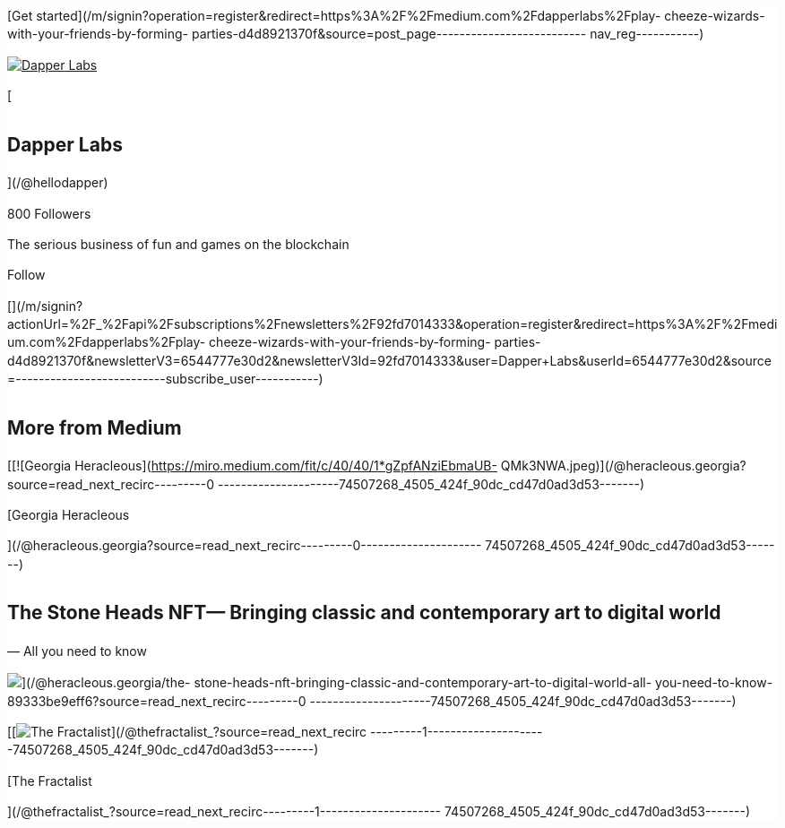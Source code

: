 [Get
started](/m/signin?operation=register&redirect=https%3A%2F%2Fmedium.com%2Fdapperlabs%2Fplay-
cheeze-wizards-with-your-friends-by-forming-
parties-d4d8921370f&source=post_page--------------------------
nav_reg-----------)

[![Dapper
Labs](https://miro.medium.com/fit/c/176/176/1*4qrJW34TWRKo2UlCo9IqbQ.png)](/@hellodapper)

[

## Dapper Labs

](/@hellodapper)

800 Followers

The serious business of fun and games on the blockchain

Follow

[](/m/signin?actionUrl=%2F_%2Fapi%2Fsubscriptions%2Fnewsletters%2F92fd7014333&operation=register&redirect=https%3A%2F%2Fmedium.com%2Fdapperlabs%2Fplay-
cheeze-wizards-with-your-friends-by-forming-
parties-d4d8921370f&newsletterV3=6544777e30d2&newsletterV3Id=92fd7014333&user=Dapper+Labs&userId=6544777e30d2&source=--------------------------subscribe_user-----------)

## More from Medium

[[![Georgia Heracleous](https://miro.medium.com/fit/c/40/40/1*gZpfANziEbmaUB-
QMk3NWA.jpeg)](/@heracleous.georgia?source=read_next_recirc---------0
---------------------74507268_4505_424f_90dc_cd47d0ad3d53-------)

[Georgia Heracleous

](/@heracleous.georgia?source=read_next_recirc---------0---------------------
74507268_4505_424f_90dc_cd47d0ad3d53-------)

## The Stone Heads NFT— Bringing classic and contemporary art to digital world
— All you need to know

![](https://miro.medium.com/freeze/focal/112/112/50/50/0*6zk9CoEJ1C5tmwz4.gif)](/@heracleous.georgia/the-
stone-heads-nft-bringing-classic-and-contemporary-art-to-digital-world-all-
you-need-to-know-89333be9eff6?source=read_next_recirc---------0
---------------------74507268_4505_424f_90dc_cd47d0ad3d53-------)

[[![The
Fractalist](https://miro.medium.com/fit/c/40/40/1*1IReJyhM8s1cpWjcFB3dTQ.png)](/@thefractalist_?source=read_next_recirc
---------1---------------------74507268_4505_424f_90dc_cd47d0ad3d53-------)

[The Fractalist

](/@thefractalist_?source=read_next_recirc---------1---------------------
74507268_4505_424f_90dc_cd47d0ad3d53-------)
